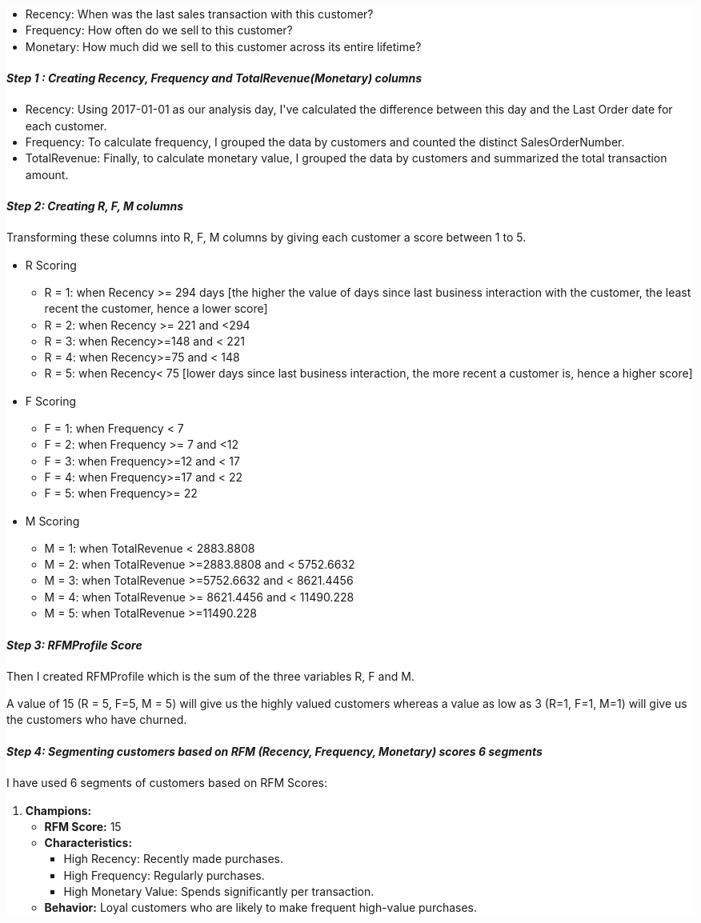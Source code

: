 * Recency: When was the last sales transaction with this customer? 
* Frequency: How often do we sell to this customer?
* Monetary: How much did we sell to this customer across its entire lifetime?

#### *Step 1 : Creating Recency, Frequency and TotalRevenue(Monetary) columns*

 * Recency: Using 2017-01-01 as our analysis day, I've calculated the difference between this day and the Last Order date for each customer.
 * Frequency: To calculate frequency, I grouped the data by customers and counted the distinct SalesOrderNumber.
 * TotalRevenue: Finally, to calculate monetary value, I grouped the data by customers and summarized the total transaction amount.

#### *Step 2: Creating R, F, M columns*

 Transforming these columns into R, F, M columns by giving each customer a score between 1 to 5.
* R Scoring
  - R = 1: when Recency >= 294 days [the higher the value of days since last business interaction with the customer, the least recent the customer, hence a lower score]
  - R = 2: when Recency >= 221 and <294
  - R = 3: when Recency>=148 and < 221
  - R = 4: when Recency>=75 and < 148
  - R = 5: when Recency< 75 [lower days since last business interaction, the more recent a customer is, hence a higher score]
   
* F Scoring
  - F = 1: when Frequency < 7
  - F = 2: when Frequency >= 7 and <12
  - F = 3: when Frequency>=12 and < 17
  - F = 4: when Frequency>=17 and < 22
  - F = 5: when Frequency>= 22

* M Scoring
  - M = 1: when TotalRevenue < 2883.8808
  - M = 2: when TotalRevenue >=2883.8808 and < 5752.6632
  - M = 3: when TotalRevenue >=5752.6632 and < 8621.4456
  - M = 4: when TotalRevenue >= 8621.4456 and < 11490.228
  - M = 5: when TotalRevenue >=11490.228

#### *Step 3: RFMProfile Score*

Then I created RFMProfile which is the sum of the three variables R, F and M. 

A value of 15 (R = 5, F=5, M = 5) will give us the highly valued customers whereas a value as low as 3 (R=1, F=1, M=1) will give us the customers who have churned.

#### *Step 4: Segmenting customers based on RFM (Recency, Frequency, Monetary) scores 6 segments*

I have used 6 segments of customers based on RFM Scores:

1. **Champions:**
   - **RFM Score:** 15
   - **Characteristics:**
     - High Recency: Recently made purchases.
     - High Frequency: Regularly purchases.
     - High Monetary Value: Spends significantly per transaction.
   - **Behavior:** Loyal customers who are likely to make frequent high-value purchases. 
